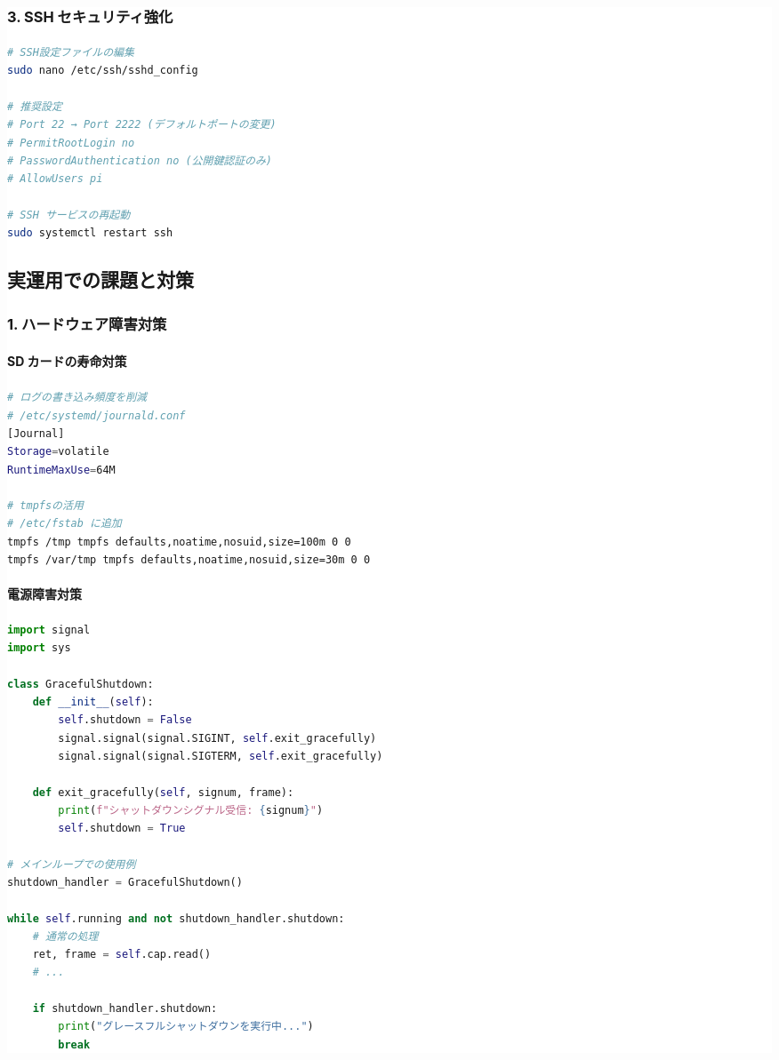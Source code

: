 ### 3. SSH セキュリティ強化

```bash
# SSH設定ファイルの編集
sudo nano /etc/ssh/sshd_config

# 推奨設定
# Port 22 → Port 2222 (デフォルトポートの変更)
# PermitRootLogin no
# PasswordAuthentication no (公開鍵認証のみ)
# AllowUsers pi

# SSH サービスの再起動
sudo systemctl restart ssh
```

## 実運用での課題と対策

### 1. ハードウェア障害対策

#### SD カードの寿命対策

```bash
# ログの書き込み頻度を削減
# /etc/systemd/journald.conf
[Journal]
Storage=volatile
RuntimeMaxUse=64M

# tmpfsの活用
# /etc/fstab に追加
tmpfs /tmp tmpfs defaults,noatime,nosuid,size=100m 0 0
tmpfs /var/tmp tmpfs defaults,noatime,nosuid,size=30m 0 0
```

#### 電源障害対策

```python
import signal
import sys

class GracefulShutdown:
    def __init__(self):
        self.shutdown = False
        signal.signal(signal.SIGINT, self.exit_gracefully)
        signal.signal(signal.SIGTERM, self.exit_gracefully)

    def exit_gracefully(self, signum, frame):
        print(f"シャットダウンシグナル受信: {signum}")
        self.shutdown = True

# メインループでの使用例
shutdown_handler = GracefulShutdown()

while self.running and not shutdown_handler.shutdown:
    # 通常の処理
    ret, frame = self.cap.read()
    # ...

    if shutdown_handler.shutdown:
        print("グレースフルシャットダウンを実行中...")
        break
```
